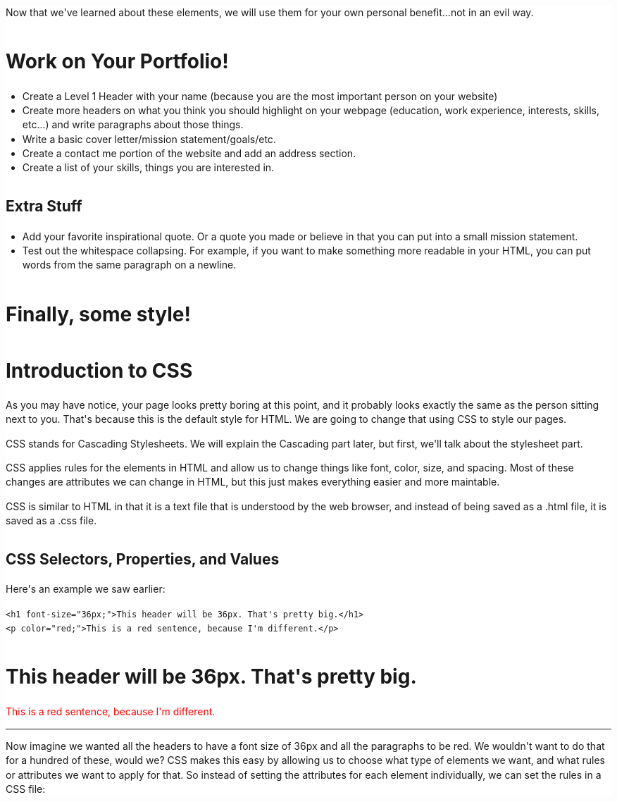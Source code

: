 
Now that we've learned about these elements, we will use them for your own personal benefit...not in an evil way. 

# Work on Your Portfolio!
- Create a Level 1 Header with your name (because you are the most important person on your website)
- Create more headers on what you think you should highlight on your webpage (education, work experience, interests, skills, etc...) and write paragraphs about those things.
- Write a basic cover letter/mission statement/goals/etc.
- Create a contact me portion of the website and add an address section.
- Create a list of your skills, things you are interested in.

## Extra Stuff
- Add your favorite inspirational quote. Or a quote you made or believe in that you can put into a small mission statement.
- Test out the whitespace collapsing. For example, if you want to make something more readable in your HTML, you can put words from the same paragraph on a newline.

# Finally, some style!

# Introduction to CSS
As you may have notice, your page looks pretty boring at this point, and it probably looks exactly the same as the person sitting next to you. That's because this is the default style for HTML. We are going to change that using CSS to style our pages.

CSS stands for Cascading Stylesheets. We will explain the Cascading part later, but first, we'll talk about the stylesheet part. 

CSS applies rules for the elements in HTML and allow us to change things like font, color, size, and spacing. Most of these changes are attributes we can change in HTML, but this just makes everything easier and more maintable. 

CSS is similar to HTML in that it is a text file that is understood by the web browser, and instead of being saved as a .html file, it is saved as a .css file. 

## CSS Selectors, Properties, and Values
Here's an example we saw earlier:

    <h1 font-size="36px;">This header will be 36px. That's pretty big.</h1>
    <p color="red;">This is a red sentence, because I'm different.</p>

<h1 font-size="36px">This header will be 36px. That's pretty big.</h1>
<p style="color:red">This is a red sentence, because I'm different.</p>

<hr>

Now imagine we wanted all the headers to have a font size of 36px and all the paragraphs to be red. We wouldn't want to do that for a hundred of these, would we? CSS makes this easy by allowing us to choose what type of elements we want, and what rules or attributes we want to apply for that. So instead of setting the attributes for each element individually, we can set the rules in a CSS file:
